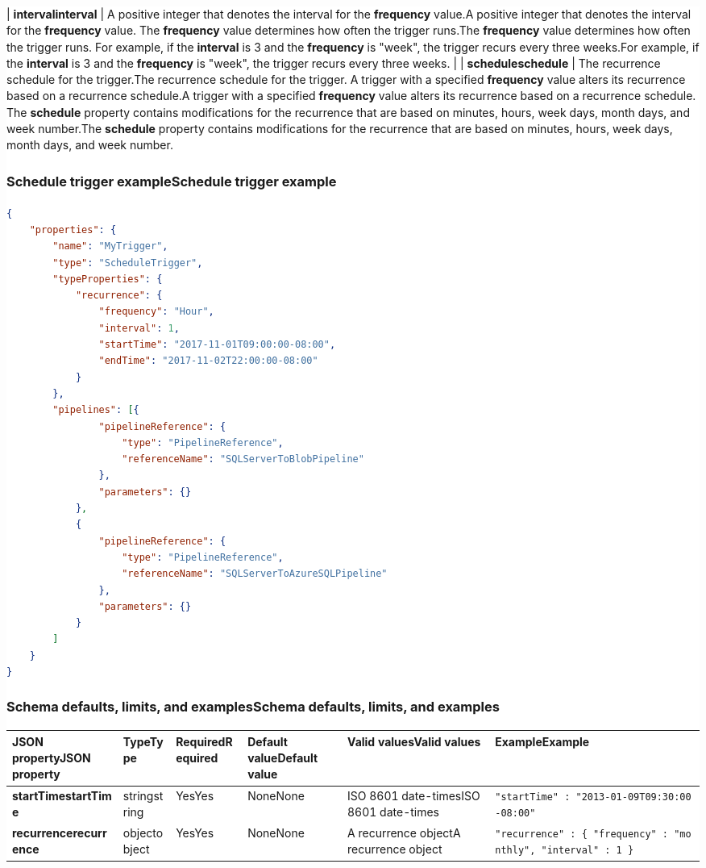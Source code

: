 | <span data-ttu-id="ffd72-188">**interval**</span><span class="sxs-lookup"><span data-stu-id="ffd72-188">**interval**</span></span> | <span data-ttu-id="ffd72-189">A positive integer that denotes the interval for the **frequency** value.</span><span class="sxs-lookup"><span data-stu-id="ffd72-189">A positive integer that denotes the interval for the **frequency** value.</span></span> <span data-ttu-id="ffd72-190">The **frequency** value determines how often the trigger runs.</span><span class="sxs-lookup"><span data-stu-id="ffd72-190">The **frequency** value determines how often the trigger runs.</span></span> <span data-ttu-id="ffd72-191">For example, if the **interval** is 3 and the **frequency** is "week", the trigger recurs every three weeks.</span><span class="sxs-lookup"><span data-stu-id="ffd72-191">For example, if the **interval** is 3 and the **frequency** is "week", the trigger recurs every three weeks.</span></span> |
| <span data-ttu-id="ffd72-192">**schedule**</span><span class="sxs-lookup"><span data-stu-id="ffd72-192">**schedule**</span></span> | <span data-ttu-id="ffd72-193">The recurrence schedule for the trigger.</span><span class="sxs-lookup"><span data-stu-id="ffd72-193">The recurrence schedule for the trigger.</span></span> <span data-ttu-id="ffd72-194">A trigger with a specified **frequency** value alters its recurrence based on a recurrence schedule.</span><span class="sxs-lookup"><span data-stu-id="ffd72-194">A trigger with a specified **frequency** value alters its recurrence based on a recurrence schedule.</span></span> <span data-ttu-id="ffd72-195">The **schedule** property contains modifications for the recurrence that are based on minutes, hours, week days, month days, and week number.</span><span class="sxs-lookup"><span data-stu-id="ffd72-195">The **schedule** property contains modifications for the recurrence that are based on minutes, hours, week days, month days, and week number.</span></span>

### <a name="schedule-trigger-example"></a><span data-ttu-id="ffd72-196">Schedule trigger example</span><span class="sxs-lookup"><span data-stu-id="ffd72-196">Schedule trigger example</span></span>

```json
{
    "properties": {
        "name": "MyTrigger",
        "type": "ScheduleTrigger",
        "typeProperties": {
            "recurrence": {
                "frequency": "Hour",
                "interval": 1,
                "startTime": "2017-11-01T09:00:00-08:00",
                "endTime": "2017-11-02T22:00:00-08:00"
            }
        },
        "pipelines": [{
                "pipelineReference": {
                    "type": "PipelineReference",
                    "referenceName": "SQLServerToBlobPipeline"
                },
                "parameters": {}
            },
            {
                "pipelineReference": {
                    "type": "PipelineReference",
                    "referenceName": "SQLServerToAzureSQLPipeline"
                },
                "parameters": {}
            }
        ]
    }
}
```

### <a name="schema-defaults-limits-and-examples"></a><span data-ttu-id="ffd72-197">Schema defaults, limits, and examples</span><span class="sxs-lookup"><span data-stu-id="ffd72-197">Schema defaults, limits, and examples</span></span>

| <span data-ttu-id="ffd72-198">JSON property</span><span class="sxs-lookup"><span data-stu-id="ffd72-198">JSON property</span></span> | <span data-ttu-id="ffd72-199">Type</span><span class="sxs-lookup"><span data-stu-id="ffd72-199">Type</span></span> | <span data-ttu-id="ffd72-200">Required</span><span class="sxs-lookup"><span data-stu-id="ffd72-200">Required</span></span> | <span data-ttu-id="ffd72-201">Default value</span><span class="sxs-lookup"><span data-stu-id="ffd72-201">Default value</span></span> | <span data-ttu-id="ffd72-202">Valid values</span><span class="sxs-lookup"><span data-stu-id="ffd72-202">Valid values</span></span> | <span data-ttu-id="ffd72-203">Example</span><span class="sxs-lookup"><span data-stu-id="ffd72-203">Example</span></span> |
|:--- |:--- |:--- |:--- |:--- |:--- |
| <span data-ttu-id="ffd72-204">**startTime**</span><span class="sxs-lookup"><span data-stu-id="ffd72-204">**startTime**</span></span> | <span data-ttu-id="ffd72-205">string</span><span class="sxs-lookup"><span data-stu-id="ffd72-205">string</span></span> | <span data-ttu-id="ffd72-206">Yes</span><span class="sxs-lookup"><span data-stu-id="ffd72-206">Yes</span></span> | <span data-ttu-id="ffd72-207">None</span><span class="sxs-lookup"><span data-stu-id="ffd72-207">None</span></span> | <span data-ttu-id="ffd72-208">ISO 8601 date-times</span><span class="sxs-lookup"><span data-stu-id="ffd72-208">ISO 8601 date-times</span></span> | `"startTime" : "2013-01-09T09:30:00-08:00"` |
| <span data-ttu-id="ffd72-209">**recurrence**</span><span class="sxs-lookup"><span data-stu-id="ffd72-209">**recurrence**</span></span> | <span data-ttu-id="ffd72-210">object</span><span class="sxs-lookup"><span data-stu-id="ffd72-210">object</span></span> | <span data-ttu-id="ffd72-211">Yes</span><span class="sxs-lookup"><span data-stu-id="ffd72-211">Yes</span></span> | <span data-ttu-id="ffd72-212">None</span><span class="sxs-lookup"><span data-stu-id="ffd72-212">None</span></span> | <span data-ttu-id="ffd72-213">A recurrence object</span><span class="sxs-lookup"><span data-stu-id="ffd72-213">A recurrence object</span></span> | `"recurrence" : { "frequency" : "monthly", "interval" : 1 }` |